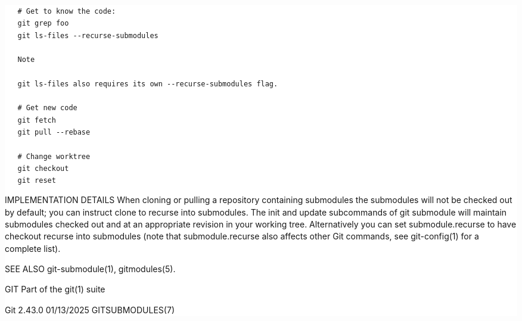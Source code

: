 	   # Get to know the code:
	   git grep foo
	   git ls-files --recurse-submodules

	   Note

	   git ls-files also requires its own --recurse-submodules flag.

	   # Get new code
	   git fetch
	   git pull --rebase

	   # Change worktree
	   git checkout
	   git reset

IMPLEMENTATION DETAILS
       When cloning or pulling a repository containing submodules the submodules will not be checked out by default; you can instruct clone to recurse into
       submodules. The init and update subcommands of git submodule will maintain submodules checked out and at an appropriate revision in your working tree.
       Alternatively you can set submodule.recurse to have checkout recurse into submodules (note that submodule.recurse also affects other Git commands, see
       git-config(1) for a complete list).

SEE ALSO
       git-submodule(1), gitmodules(5).

GIT
       Part of the git(1) suite

Git 2.43.0								  01/13/2025							      GITSUBMODULES(7)

